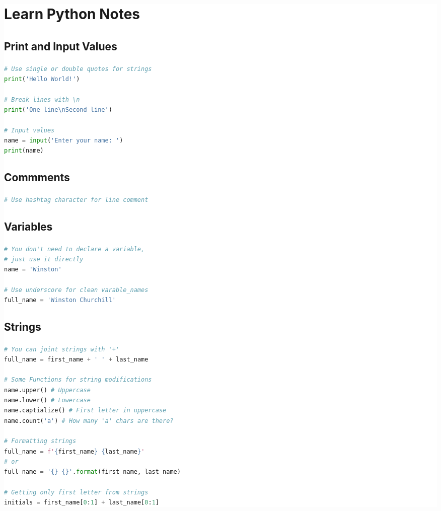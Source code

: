 # Learn Python Notes

## Print and Input Values

```python
# Use single or double quotes for strings
print('Hello World!')

# Break lines with \n
print('One line\nSecond line')

# Input values
name = input('Enter your name: ')
print(name)
```

## Commments
```python
# Use hashtag character for line comment
```

## Variables
```python
# You don't need to declare a variable,
# just use it directly
name = 'Winston'

# Use underscore for clean varable_names
full_name = 'Winston Churchill'
```

## Strings
```python
# You can joint strings with '+'
full_name = first_name + ' ' + last_name

# Some Functions for string modifications
name.upper() # Uppercase
name.lower() # Lowercase
name.captialize() # First letter in uppercase
name.count('a') # How many 'a' chars are there?

# Formatting strings
full_name = f'{first_name} {last_name}'
# or
full_name = '{} {}'.format(first_name, last_name)

# Getting only first letter from strings
initials = first_name[0:1] + last_name[0:1] 
```

